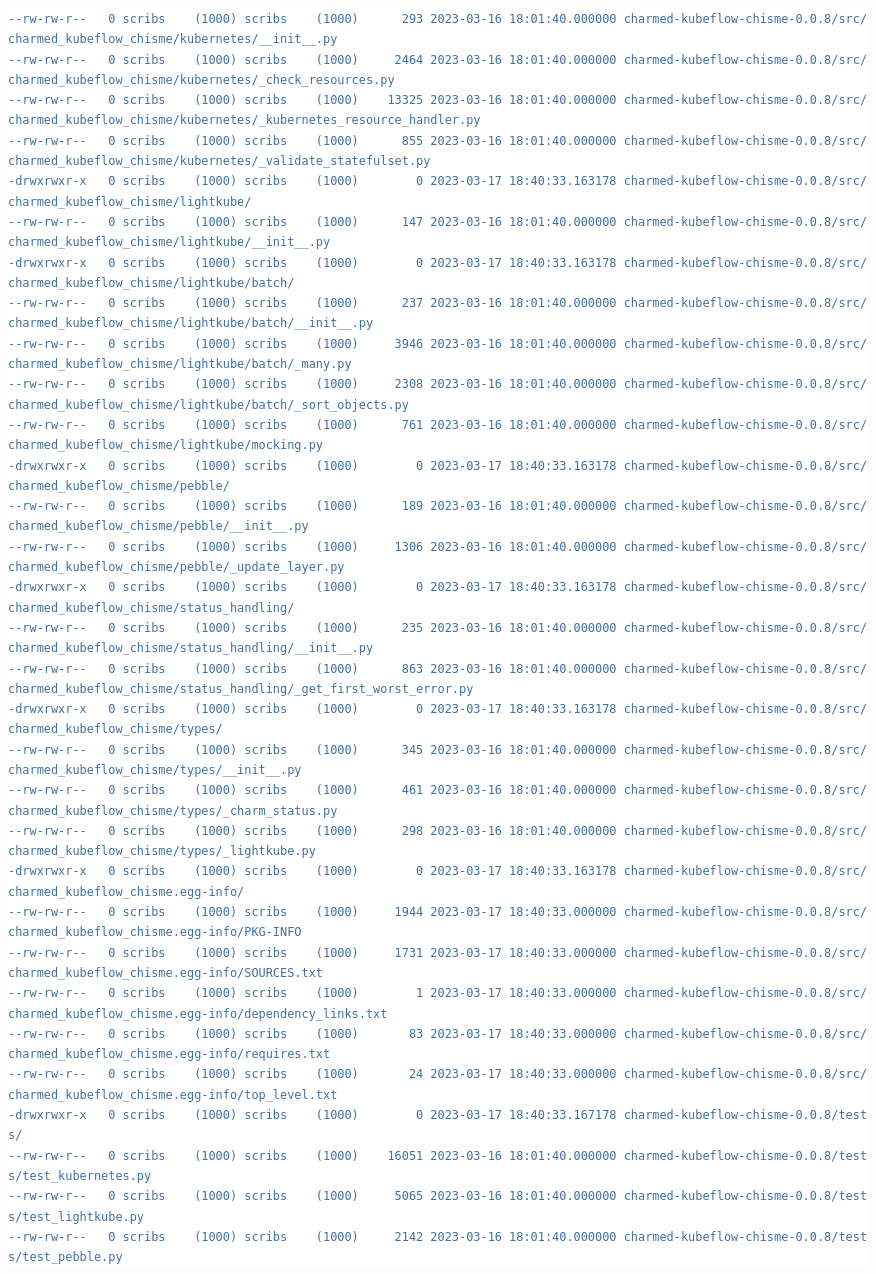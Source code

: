 ```diff
--rw-rw-r--   0 scribs    (1000) scribs    (1000)      293 2023-03-16 18:01:40.000000 charmed-kubeflow-chisme-0.0.8/src/charmed_kubeflow_chisme/kubernetes/__init__.py
--rw-rw-r--   0 scribs    (1000) scribs    (1000)     2464 2023-03-16 18:01:40.000000 charmed-kubeflow-chisme-0.0.8/src/charmed_kubeflow_chisme/kubernetes/_check_resources.py
--rw-rw-r--   0 scribs    (1000) scribs    (1000)    13325 2023-03-16 18:01:40.000000 charmed-kubeflow-chisme-0.0.8/src/charmed_kubeflow_chisme/kubernetes/_kubernetes_resource_handler.py
--rw-rw-r--   0 scribs    (1000) scribs    (1000)      855 2023-03-16 18:01:40.000000 charmed-kubeflow-chisme-0.0.8/src/charmed_kubeflow_chisme/kubernetes/_validate_statefulset.py
-drwxrwxr-x   0 scribs    (1000) scribs    (1000)        0 2023-03-17 18:40:33.163178 charmed-kubeflow-chisme-0.0.8/src/charmed_kubeflow_chisme/lightkube/
--rw-rw-r--   0 scribs    (1000) scribs    (1000)      147 2023-03-16 18:01:40.000000 charmed-kubeflow-chisme-0.0.8/src/charmed_kubeflow_chisme/lightkube/__init__.py
-drwxrwxr-x   0 scribs    (1000) scribs    (1000)        0 2023-03-17 18:40:33.163178 charmed-kubeflow-chisme-0.0.8/src/charmed_kubeflow_chisme/lightkube/batch/
--rw-rw-r--   0 scribs    (1000) scribs    (1000)      237 2023-03-16 18:01:40.000000 charmed-kubeflow-chisme-0.0.8/src/charmed_kubeflow_chisme/lightkube/batch/__init__.py
--rw-rw-r--   0 scribs    (1000) scribs    (1000)     3946 2023-03-16 18:01:40.000000 charmed-kubeflow-chisme-0.0.8/src/charmed_kubeflow_chisme/lightkube/batch/_many.py
--rw-rw-r--   0 scribs    (1000) scribs    (1000)     2308 2023-03-16 18:01:40.000000 charmed-kubeflow-chisme-0.0.8/src/charmed_kubeflow_chisme/lightkube/batch/_sort_objects.py
--rw-rw-r--   0 scribs    (1000) scribs    (1000)      761 2023-03-16 18:01:40.000000 charmed-kubeflow-chisme-0.0.8/src/charmed_kubeflow_chisme/lightkube/mocking.py
-drwxrwxr-x   0 scribs    (1000) scribs    (1000)        0 2023-03-17 18:40:33.163178 charmed-kubeflow-chisme-0.0.8/src/charmed_kubeflow_chisme/pebble/
--rw-rw-r--   0 scribs    (1000) scribs    (1000)      189 2023-03-16 18:01:40.000000 charmed-kubeflow-chisme-0.0.8/src/charmed_kubeflow_chisme/pebble/__init__.py
--rw-rw-r--   0 scribs    (1000) scribs    (1000)     1306 2023-03-16 18:01:40.000000 charmed-kubeflow-chisme-0.0.8/src/charmed_kubeflow_chisme/pebble/_update_layer.py
-drwxrwxr-x   0 scribs    (1000) scribs    (1000)        0 2023-03-17 18:40:33.163178 charmed-kubeflow-chisme-0.0.8/src/charmed_kubeflow_chisme/status_handling/
--rw-rw-r--   0 scribs    (1000) scribs    (1000)      235 2023-03-16 18:01:40.000000 charmed-kubeflow-chisme-0.0.8/src/charmed_kubeflow_chisme/status_handling/__init__.py
--rw-rw-r--   0 scribs    (1000) scribs    (1000)      863 2023-03-16 18:01:40.000000 charmed-kubeflow-chisme-0.0.8/src/charmed_kubeflow_chisme/status_handling/_get_first_worst_error.py
-drwxrwxr-x   0 scribs    (1000) scribs    (1000)        0 2023-03-17 18:40:33.163178 charmed-kubeflow-chisme-0.0.8/src/charmed_kubeflow_chisme/types/
--rw-rw-r--   0 scribs    (1000) scribs    (1000)      345 2023-03-16 18:01:40.000000 charmed-kubeflow-chisme-0.0.8/src/charmed_kubeflow_chisme/types/__init__.py
--rw-rw-r--   0 scribs    (1000) scribs    (1000)      461 2023-03-16 18:01:40.000000 charmed-kubeflow-chisme-0.0.8/src/charmed_kubeflow_chisme/types/_charm_status.py
--rw-rw-r--   0 scribs    (1000) scribs    (1000)      298 2023-03-16 18:01:40.000000 charmed-kubeflow-chisme-0.0.8/src/charmed_kubeflow_chisme/types/_lightkube.py
-drwxrwxr-x   0 scribs    (1000) scribs    (1000)        0 2023-03-17 18:40:33.163178 charmed-kubeflow-chisme-0.0.8/src/charmed_kubeflow_chisme.egg-info/
--rw-rw-r--   0 scribs    (1000) scribs    (1000)     1944 2023-03-17 18:40:33.000000 charmed-kubeflow-chisme-0.0.8/src/charmed_kubeflow_chisme.egg-info/PKG-INFO
--rw-rw-r--   0 scribs    (1000) scribs    (1000)     1731 2023-03-17 18:40:33.000000 charmed-kubeflow-chisme-0.0.8/src/charmed_kubeflow_chisme.egg-info/SOURCES.txt
--rw-rw-r--   0 scribs    (1000) scribs    (1000)        1 2023-03-17 18:40:33.000000 charmed-kubeflow-chisme-0.0.8/src/charmed_kubeflow_chisme.egg-info/dependency_links.txt
--rw-rw-r--   0 scribs    (1000) scribs    (1000)       83 2023-03-17 18:40:33.000000 charmed-kubeflow-chisme-0.0.8/src/charmed_kubeflow_chisme.egg-info/requires.txt
--rw-rw-r--   0 scribs    (1000) scribs    (1000)       24 2023-03-17 18:40:33.000000 charmed-kubeflow-chisme-0.0.8/src/charmed_kubeflow_chisme.egg-info/top_level.txt
-drwxrwxr-x   0 scribs    (1000) scribs    (1000)        0 2023-03-17 18:40:33.167178 charmed-kubeflow-chisme-0.0.8/tests/
--rw-rw-r--   0 scribs    (1000) scribs    (1000)    16051 2023-03-16 18:01:40.000000 charmed-kubeflow-chisme-0.0.8/tests/test_kubernetes.py
--rw-rw-r--   0 scribs    (1000) scribs    (1000)     5065 2023-03-16 18:01:40.000000 charmed-kubeflow-chisme-0.0.8/tests/test_lightkube.py
--rw-rw-r--   0 scribs    (1000) scribs    (1000)     2142 2023-03-16 18:01:40.000000 charmed-kubeflow-chisme-0.0.8/tests/test_pebble.py
```